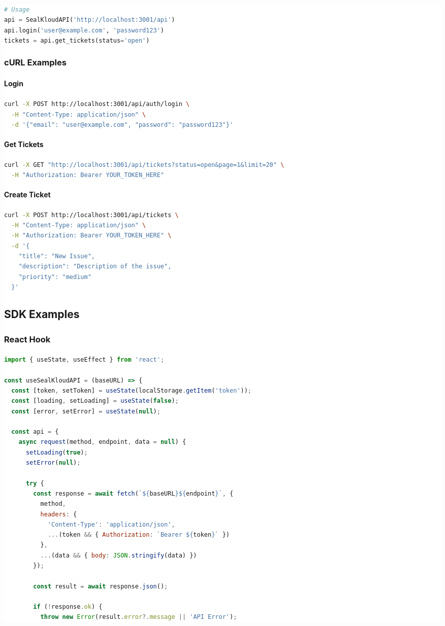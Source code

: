 ```python
# Usage
api = SealKloudAPI('http://localhost:3001/api')
api.login('user@example.com', 'password123')
tickets = api.get_tickets(status='open')
```

### cURL Examples

#### Login
```bash
curl -X POST http://localhost:3001/api/auth/login \
  -H "Content-Type: application/json" \
  -d '{"email": "user@example.com", "password": "password123"}'
```

#### Get Tickets
```bash
curl -X GET "http://localhost:3001/api/tickets?status=open&page=1&limit=20" \
  -H "Authorization: Bearer YOUR_TOKEN_HERE"
```

#### Create Ticket
```bash
curl -X POST http://localhost:3001/api/tickets \
  -H "Content-Type: application/json" \
  -H "Authorization: Bearer YOUR_TOKEN_HERE" \
  -d '{
    "title": "New Issue",
    "description": "Description of the issue",
    "priority": "medium"
  }'
```

## SDK Examples

### React Hook
```javascript
import { useState, useEffect } from 'react';

const useSealKloudAPI = (baseURL) => {
  const [token, setToken] = useState(localStorage.getItem('token'));
  const [loading, setLoading] = useState(false);
  const [error, setError] = useState(null);

  const api = {
    async request(method, endpoint, data = null) {
      setLoading(true);
      setError(null);
      
      try {
        const response = await fetch(`${baseURL}${endpoint}`, {
          method,
          headers: {
            'Content-Type': 'application/json',
            ...(token && { Authorization: `Bearer ${token}` })
          },
          ...(data && { body: JSON.stringify(data) })
        });

        const result = await response.json();
        
        if (!response.ok) {
          throw new Error(result.error?.message || 'API Error');
```
